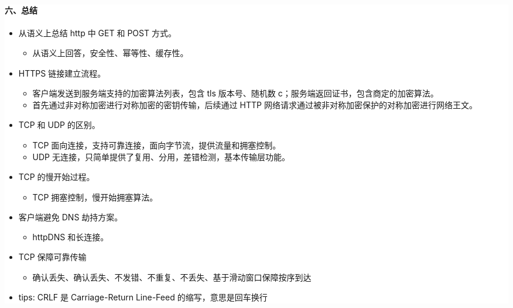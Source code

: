 #### 六、总结

- 从语义上总结 http 中 GET 和 POST 方式。

  - 从语义上回答，安全性、幂等性、缓存性。

- HTTPS 链接建立流程。

  - 客户端发送到服务端支持的加密算法列表，包含 tls 版本号、随机数 c；服务端返回证书，包含商定的加密算法。
  - 首先通过非对称加密进行对称加密的密钥传输，后续通过 HTTP 网络请求通过被非对称加密保护的对称加密进行网络王文。

- TCP 和 UDP 的区别。

  - TCP 面向连接，支持可靠连接，面向字节流，提供流量和拥塞控制。
  - UDP 无连接，只简单提供了复用、分用，差错检测，基本传输层功能。

- TCP 的慢开始过程。

  - TCP 拥塞控制，慢开始拥塞算法。

- 客户端避免 DNS 劫持方案。

  - httpDNS 和长连接。

- TCP 保障可靠传输

  - 确认丢失、确认丢失、不发错、不重复、不丢失、基于滑动窗口保障按序到达

- tips: CRLF 是 Carriage-Return Line-Feed 的缩写，意思是回车换行
